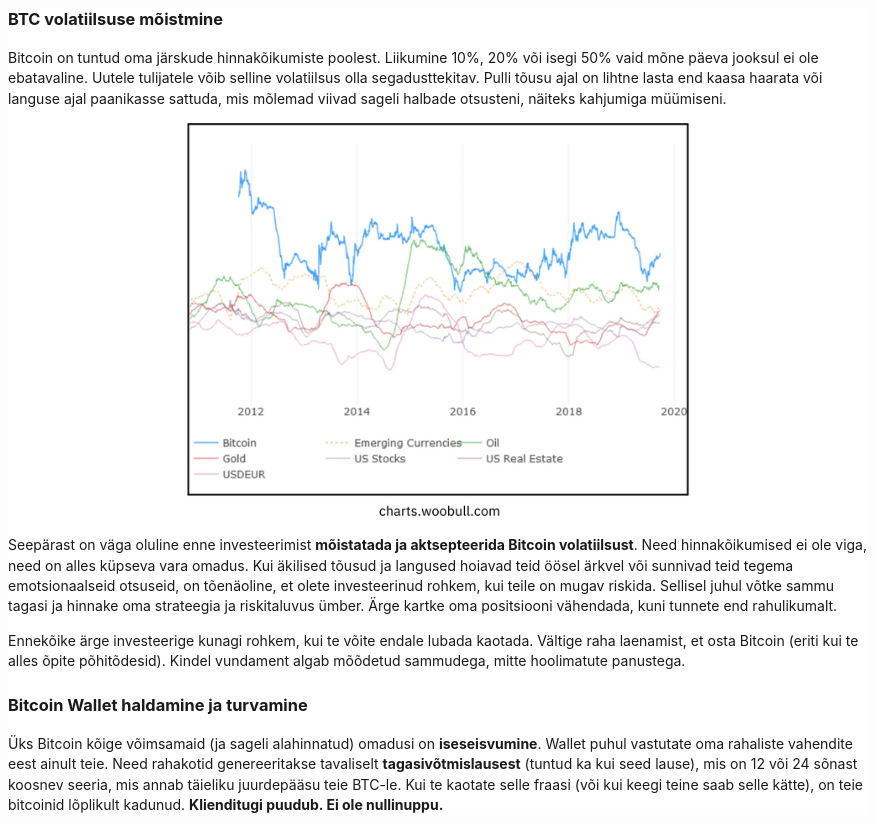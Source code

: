 
### BTC volatiilsuse mõistmine


Bitcoin on tuntud oma järskude hinnakõikumiste poolest. Liikumine 10%, 20% või isegi 50% vaid mõne päeva jooksul ei ole ebatavaline. Uutele tulijatele võib selline volatiilsus olla segadusttekitav. Pulli tõusu ajal on lihtne lasta end kaasa haarata või languse ajal paanikasse sattuda, mis mõlemad viivad sageli halbade otsusteni, näiteks kahjumiga müümiseni.


![BTC102-Bitcoin](assets/fr/021.webp)


Seepärast on väga oluline enne investeerimist **mõistatada ja aktsepteerida Bitcoin volatiilsust**. Need hinnakõikumised ei ole viga, need on alles küpseva vara omadus. Kui äkilised tõusud ja langused hoiavad teid öösel ärkvel või sunnivad teid tegema emotsionaalseid otsuseid, on tõenäoline, et olete investeerinud rohkem, kui teile on mugav riskida. Sellisel juhul võtke sammu tagasi ja hinnake oma strateegia ja riskitaluvus ümber. Ärge kartke oma positsiooni vähendada, kuni tunnete end rahulikumalt.


Ennekõike ärge investeerige kunagi rohkem, kui te võite endale lubada kaotada. Vältige raha laenamist, et osta Bitcoin (eriti kui te alles õpite põhitõdesid). Kindel vundament algab mõõdetud sammudega, mitte hoolimatute panustega.


### Bitcoin Wallet haldamine ja turvamine


Üks Bitcoin kõige võimsamaid (ja sageli alahinnatud) omadusi on **iseseisvumine**. Wallet puhul vastutate oma rahaliste vahendite eest ainult teie. Need rahakotid genereeritakse tavaliselt **tagasivõtmislausest** (tuntud ka kui seed lause), mis on 12 või 24 sõnast koosnev seeria, mis annab täieliku juurdepääsu teie BTC-le. Kui te kaotate selle fraasi (või kui keegi teine saab selle kätte), on teie bitcoinid lõplikult kadunud. **Klienditugi puudub. Ei ole nullinuppu.**

